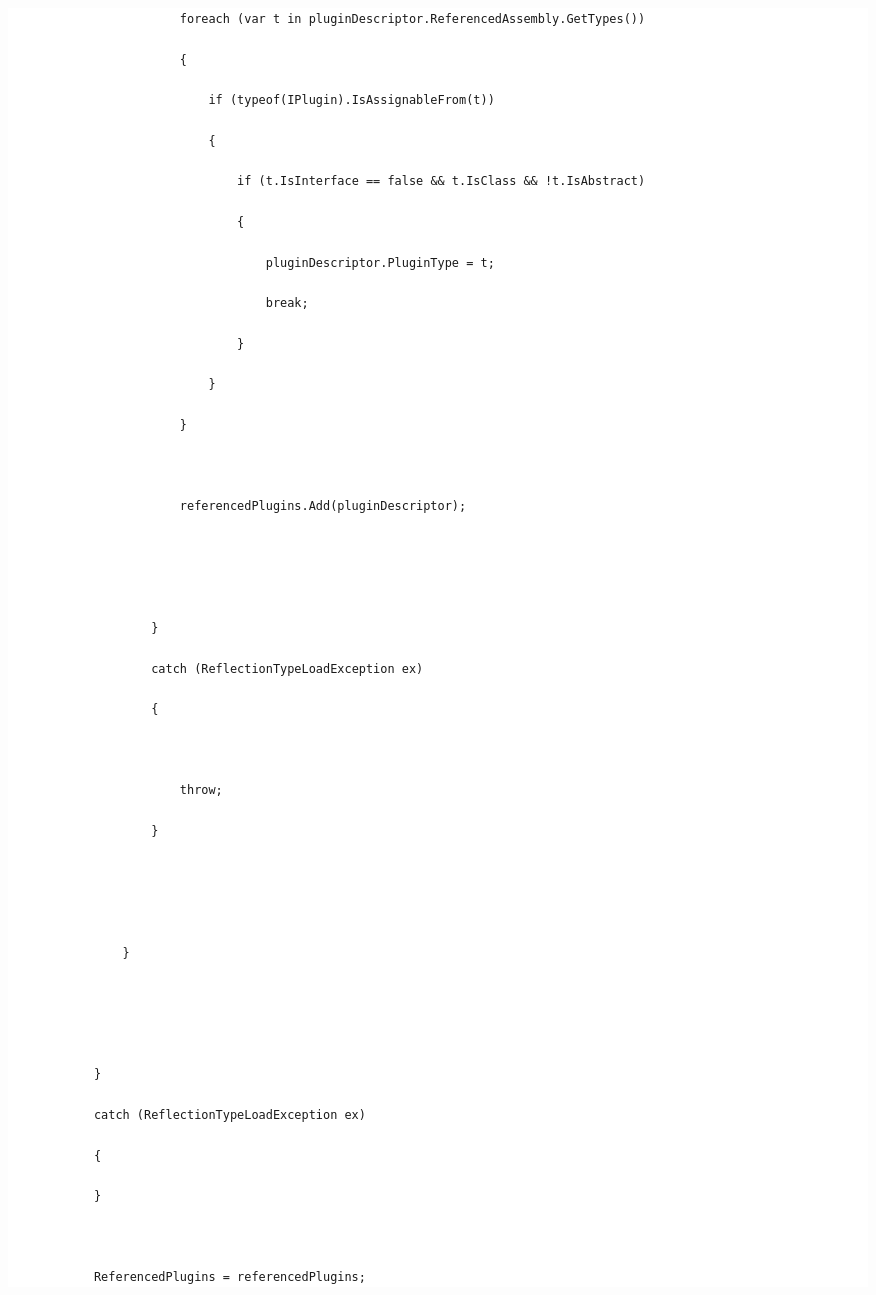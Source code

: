 ```
                        foreach (var t in pluginDescriptor.ReferencedAssembly.GetTypes())

                        {

                            if (typeof(IPlugin).IsAssignableFrom(t))

                            {

                                if (t.IsInterface == false && t.IsClass && !t.IsAbstract)

                                {

                                    pluginDescriptor.PluginType = t;

                                    break;

                                }

                            }

                        }



                        referencedPlugins.Add(pluginDescriptor);





                    }

                    catch (ReflectionTypeLoadException ex)

                    {



                        throw;

                    }





                }





            }

            catch (ReflectionTypeLoadException ex)

            {

            }



            ReferencedPlugins = referencedPlugins;
```